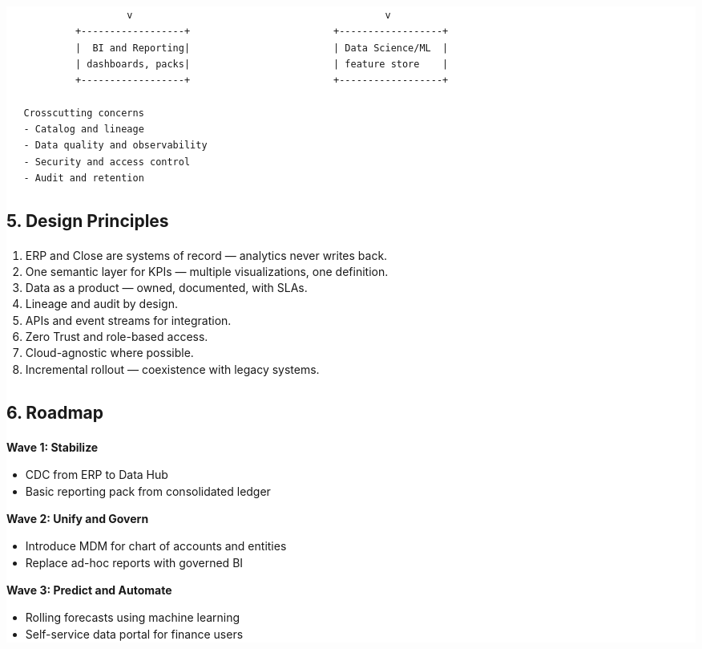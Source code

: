 ```
                     v                                            v
            +------------------+                         +------------------+
            |  BI and Reporting|                         | Data Science/ML  |
            | dashboards, packs|                         | feature store    |
            +------------------+                         +------------------+

   Crosscutting concerns
   - Catalog and lineage
   - Data quality and observability
   - Security and access control
   - Audit and retention
 ```
## 5. Design Principles

1. ERP and Close are systems of record — analytics never writes back.  
2. One semantic layer for KPIs — multiple visualizations, one definition.  
3. Data as a product — owned, documented, with SLAs.  
4. Lineage and audit by design.  
5. APIs and event streams for integration.  
6. Zero Trust and role-based access.  
7. Cloud-agnostic where possible.  
8. Incremental rollout — coexistence with legacy systems.

## 6. Roadmap

**Wave 1: Stabilize**  
- CDC from ERP to Data Hub  
- Basic reporting pack from consolidated ledger

**Wave 2: Unify and Govern**  
- Introduce MDM for chart of accounts and entities  
- Replace ad-hoc reports with governed BI

**Wave 3: Predict and Automate**  
- Rolling forecasts using machine learning  
- Self-service data portal for finance users

